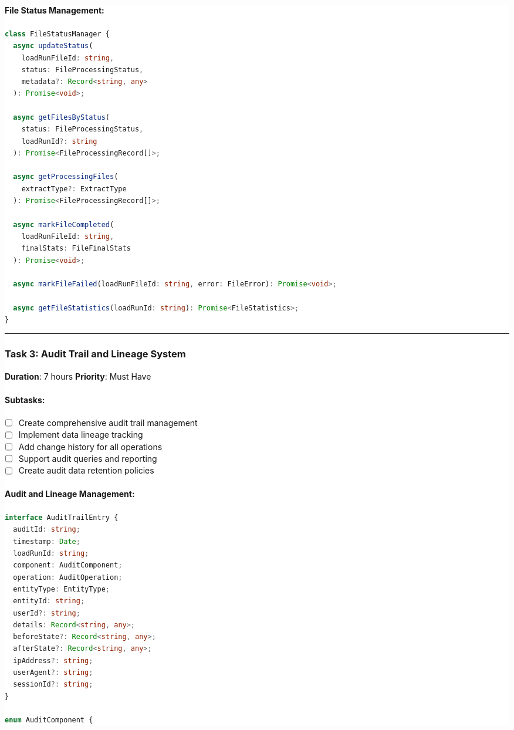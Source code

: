#### **File Status Management:**

```typescript
class FileStatusManager {
  async updateStatus(
    loadRunFileId: string,
    status: FileProcessingStatus,
    metadata?: Record<string, any>
  ): Promise<void>;

  async getFilesByStatus(
    status: FileProcessingStatus,
    loadRunId?: string
  ): Promise<FileProcessingRecord[]>;

  async getProcessingFiles(
    extractType?: ExtractType
  ): Promise<FileProcessingRecord[]>;

  async markFileCompleted(
    loadRunFileId: string,
    finalStats: FileFinalStats
  ): Promise<void>;

  async markFileFailed(loadRunFileId: string, error: FileError): Promise<void>;

  async getFileStatistics(loadRunId: string): Promise<FileStatistics>;
}
```

---

### **Task 3: Audit Trail and Lineage System**

**Duration**: 7 hours
**Priority**: Must Have

#### **Subtasks:**

- [ ] Create comprehensive audit trail management
- [ ] Implement data lineage tracking
- [ ] Add change history for all operations
- [ ] Support audit queries and reporting
- [ ] Create audit data retention policies

#### **Audit and Lineage Management:**

```typescript
interface AuditTrailEntry {
  auditId: string;
  timestamp: Date;
  loadRunId: string;
  component: AuditComponent;
  operation: AuditOperation;
  entityType: EntityType;
  entityId: string;
  userId?: string;
  details: Record<string, any>;
  beforeState?: Record<string, any>;
  afterState?: Record<string, any>;
  ipAddress?: string;
  userAgent?: string;
  sessionId?: string;
}

enum AuditComponent {
```